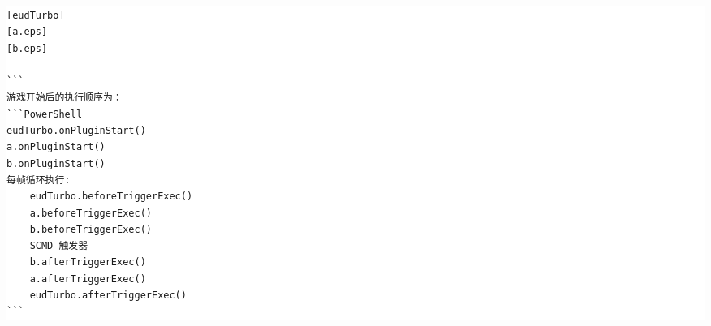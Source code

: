     [eudTurbo]
    [a.eps]
    [b.eps]

    ```
    游戏开始后的执行顺序为：
    ```PowerShell
    eudTurbo.onPluginStart()
    a.onPluginStart()
    b.onPluginStart()
    每帧循环执行:
        eudTurbo.beforeTriggerExec()
        a.beforeTriggerExec()
        b.beforeTriggerExec()
        SCMD 触发器
        b.afterTriggerExec()
        a.afterTriggerExec()
        eudTurbo.afterTriggerExec()
    ```

        

      

      

    



